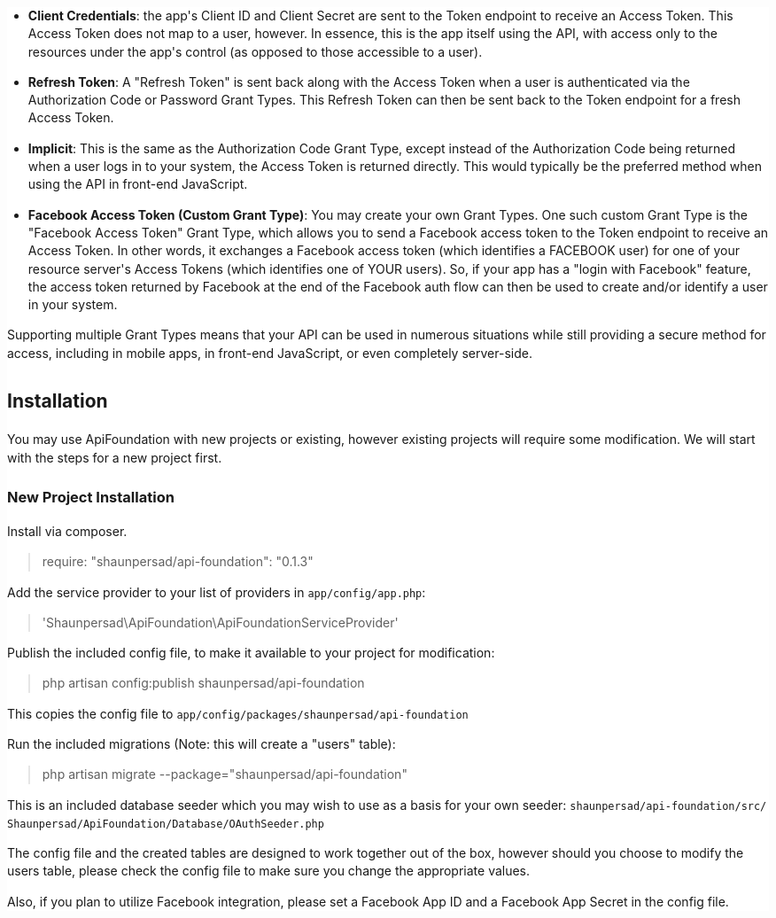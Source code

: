 * **Client Credentials**:  the app's Client ID and Client Secret are sent to the Token endpoint to receive an Access Token.  This Access Token does not map to a user, however.  In essence, this is the app itself using the API, with access only to the resources under the app's control (as opposed to those accessible to a user).

* **Refresh Token**:  A "Refresh Token" is sent back along with the Access Token when a user is authenticated via the Authorization Code or Password Grant Types.  This Refresh Token can then be sent back to the Token endpoint for a fresh Access Token.

* **Implicit**: This is the same as the Authorization Code Grant Type, except instead of the Authorization Code being returned when a user logs in to your system, the Access Token is returned directly.  This would typically be the preferred method when using the API in front-end JavaScript.

* **Facebook Access Token (Custom Grant Type)**: You may create your own Grant Types.  One such custom Grant Type is the "Facebook Access Token" Grant Type, which allows you to send a Facebook access token to the Token endpoint to receive an Access Token.
In other words, it exchanges a Facebook access token (which identifies a FACEBOOK user) for one of your resource server's Access Tokens (which identifies one of YOUR users).  So, if your app has a "login with Facebook" feature, the access token returned by Facebook at the end of the Facebook auth flow can then be used to create and/or identify a user in your system.

Supporting multiple Grant Types means that your API can be used in numerous situations while still providing a secure method for access, including in mobile apps, in front-end JavaScript, or even completely server-side.

## Installation

You may use ApiFoundation with new projects or existing, however existing projects will require some modification.  We will start with the steps for a new project first.

### New Project Installation

Install via composer.
>require: "shaunpersad/api-foundation": "0.1.3"

Add the service provider to your list of providers in `app/config/app.php`:
>'Shaunpersad\ApiFoundation\ApiFoundationServiceProvider'

Publish the included config file, to make it available to your project for modification:
>php artisan config:publish shaunpersad/api-foundation

This copies the config file to `app/config/packages/shaunpersad/api-foundation`

Run the included migrations (Note: this will create a "users" table):
>php artisan migrate --package="shaunpersad/api-foundation"

This is an included database seeder which you may wish to use as a basis for your own seeder: `shaunpersad/api-foundation/src/Shaunpersad/ApiFoundation/Database/OAuthSeeder.php`

The config file and the created tables are designed to work together out of the box, however should you choose to modify the users table, please check the config file to make sure you change the appropriate values.

Also, if you plan to utilize Facebook integration, please set a Facebook App ID and a Facebook App Secret in the config file.
